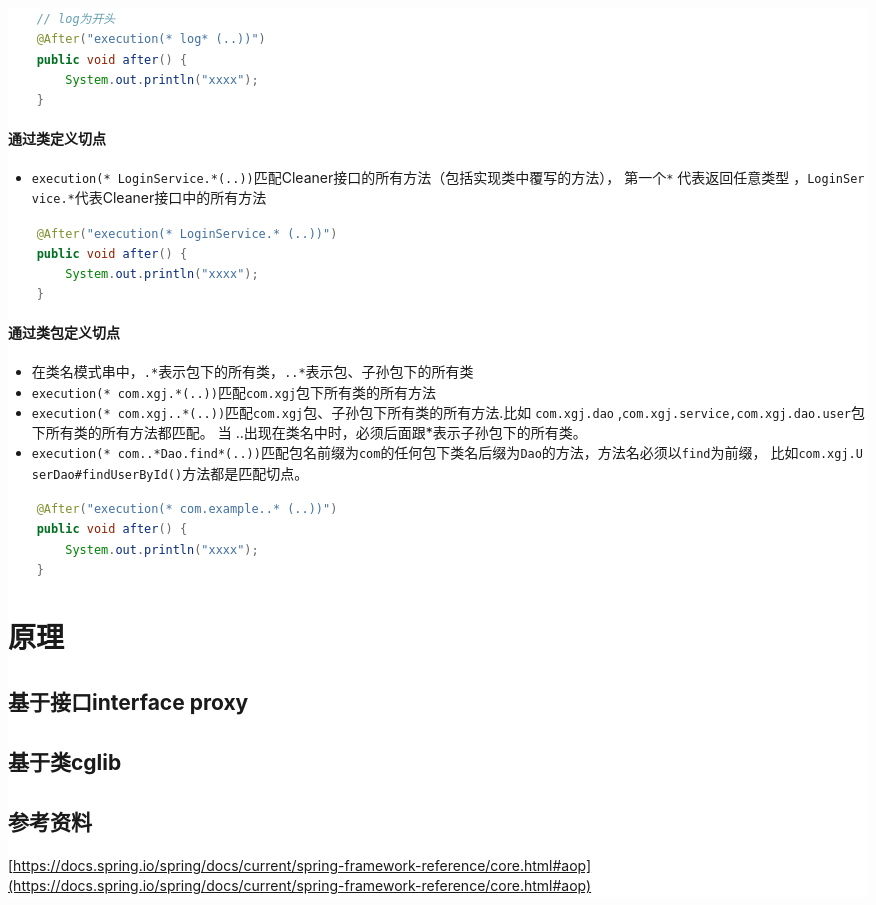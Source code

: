 ```java
	// log为开头
	@After("execution(* log* (..))")
    public void after() {
        System.out.println("xxxx");
    }
```

#### 通过类定义切点

- `execution(* LoginService.*(..))`匹配Cleaner接口的所有方法（包括实现类中覆写的方法）， 第一个`*` 代表返回任意类型 ，`LoginService.*`代表Cleaner接口中的所有方法

```java
    @After("execution(* LoginService.* (..))")
    public void after() {
        System.out.println("xxxx");
    }
```

#### 通过类包定义切点

- 在类名模式串中，`.*`表示包下的所有类，`..*`表示包、子孙包下的所有类
- `execution(* com.xgj.*(..))`匹配`com.xgj`包下所有类的所有方法
- `execution(* com.xgj..*(..))`匹配`com.xgj`包、子孙包下所有类的所有方法.比如 `com.xgj.dao` ,`com.xgj.service,com.xgj.dao.user`包下所有类的所有方法都匹配。 当 ..出现在类名中时，必须后面跟*表示子孙包下的所有类。
- `execution(* com..*Dao.find*(..))`匹配包名前缀为`com`的任何包下类名后缀为`Dao`的方法，方法名必须以`find`为前缀， 比如`com.xgj.UserDao#findUserById()`方法都是匹配切点。

```java
    @After("execution(* com.example..* (..))")
    public void after() {
        System.out.println("xxxx");
    }
```

# 原理
## 基于接口interface proxy

## 基于类cglib


## 参考资料
[https://docs.spring.io/spring/docs/current/spring-framework-reference/core.html#aop](https://docs.spring.io/spring/docs/current/spring-framework-reference/core.html#aop)





